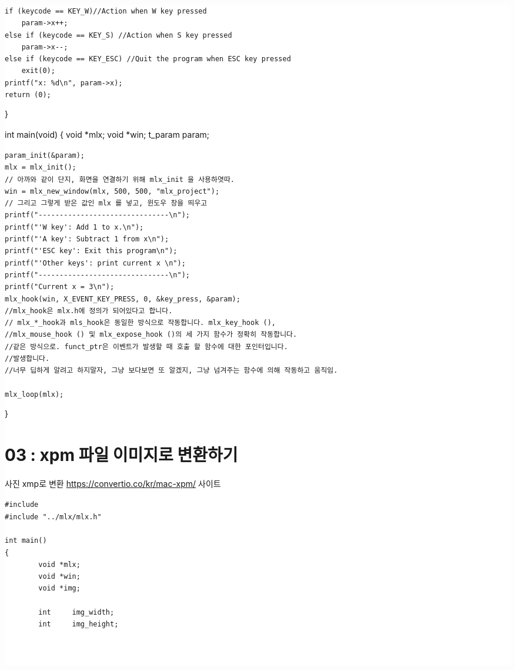 	if (keycode == KEY_W)//Action when W key pressed
		param->x++;
	else if (keycode == KEY_S) //Action when S key pressed
		param->x--;
	else if (keycode == KEY_ESC) //Quit the program when ESC key pressed
		exit(0);
	printf("x: %d\n", param->x);
	return (0);
}

int			main(void)
{
	void		*mlx;
	void		*win;
	t_param		param;

	param_init(&param);
	mlx = mlx_init();
    // 아까와 같이 단지, 화면을 연결하기 위해 mlx_init 을 사용하엿따. 
	win = mlx_new_window(mlx, 500, 500, "mlx_project");
    // 그리고 그렇게 받은 값인 mlx 를 넣고, 윈도우 창을 띄우고
	printf("-------------------------------\n");
	printf("'W key': Add 1 to x.\n");
	printf("'A key': Subtract 1 from x\n");
	printf("'ESC key': Exit this program\n");
	printf("'Other keys': print current x \n");
	printf("-------------------------------\n");
	printf("Current x = 3\n");
	mlx_hook(win, X_EVENT_KEY_PRESS, 0, &key_press, &param);
    //mlx_hook은 mlx.h에 정의가 되어있다고 합니다. 
    // mlx_*_hook과 mls_hook은 동일한 방식으로 작동합니다. mlx_key_hook (), 
    //mlx_mouse_hook () 및 mlx_expose_hook ()의 ​​세 가지 함수가 정확히 작동합니다. 
    //같은 방식으로. funct_ptr은 이벤트가 발생할 때 호출 할 함수에 대한 포인터입니다.
    //발생합니다.
    //너무 딥하게 알려고 하지말자, 그냥 보다보면 또 알겠지, 그냥 넘겨주는 함수에 의해 작동하고 움직임. 

	mlx_loop(mlx);
}</pre></code>
# 03 : xpm 파일 이미지로 변환하기 
사진 xmp로 변환 https://convertio.co/kr/mac-xpm/ 사이트
<pre><code>#include <stdio.h>
#include "../mlx/mlx.h"

int main()
{
		void *mlx;
		void *win;
		void *img;

		int		img_width;
		int 	img_height;
